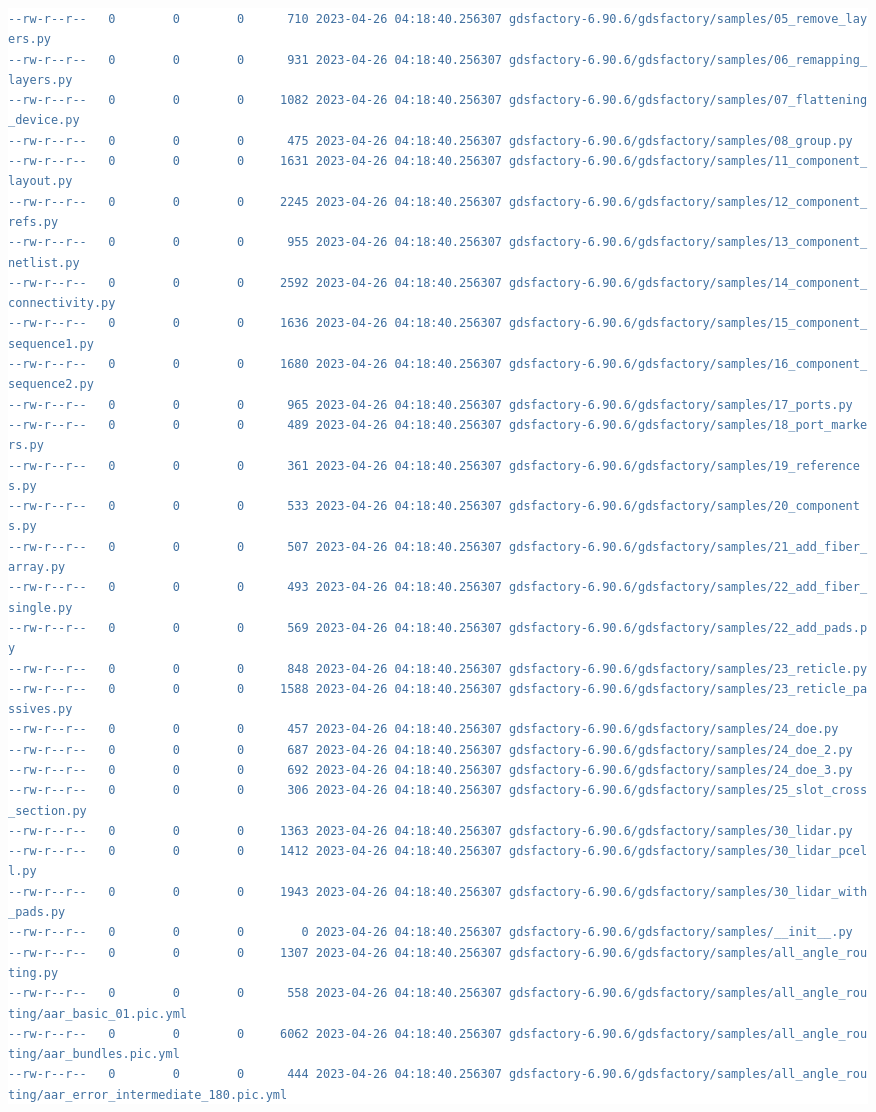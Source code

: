 ```diff
--rw-r--r--   0        0        0      710 2023-04-26 04:18:40.256307 gdsfactory-6.90.6/gdsfactory/samples/05_remove_layers.py
--rw-r--r--   0        0        0      931 2023-04-26 04:18:40.256307 gdsfactory-6.90.6/gdsfactory/samples/06_remapping_layers.py
--rw-r--r--   0        0        0     1082 2023-04-26 04:18:40.256307 gdsfactory-6.90.6/gdsfactory/samples/07_flattening_device.py
--rw-r--r--   0        0        0      475 2023-04-26 04:18:40.256307 gdsfactory-6.90.6/gdsfactory/samples/08_group.py
--rw-r--r--   0        0        0     1631 2023-04-26 04:18:40.256307 gdsfactory-6.90.6/gdsfactory/samples/11_component_layout.py
--rw-r--r--   0        0        0     2245 2023-04-26 04:18:40.256307 gdsfactory-6.90.6/gdsfactory/samples/12_component_refs.py
--rw-r--r--   0        0        0      955 2023-04-26 04:18:40.256307 gdsfactory-6.90.6/gdsfactory/samples/13_component_netlist.py
--rw-r--r--   0        0        0     2592 2023-04-26 04:18:40.256307 gdsfactory-6.90.6/gdsfactory/samples/14_component_connectivity.py
--rw-r--r--   0        0        0     1636 2023-04-26 04:18:40.256307 gdsfactory-6.90.6/gdsfactory/samples/15_component_sequence1.py
--rw-r--r--   0        0        0     1680 2023-04-26 04:18:40.256307 gdsfactory-6.90.6/gdsfactory/samples/16_component_sequence2.py
--rw-r--r--   0        0        0      965 2023-04-26 04:18:40.256307 gdsfactory-6.90.6/gdsfactory/samples/17_ports.py
--rw-r--r--   0        0        0      489 2023-04-26 04:18:40.256307 gdsfactory-6.90.6/gdsfactory/samples/18_port_markers.py
--rw-r--r--   0        0        0      361 2023-04-26 04:18:40.256307 gdsfactory-6.90.6/gdsfactory/samples/19_references.py
--rw-r--r--   0        0        0      533 2023-04-26 04:18:40.256307 gdsfactory-6.90.6/gdsfactory/samples/20_components.py
--rw-r--r--   0        0        0      507 2023-04-26 04:18:40.256307 gdsfactory-6.90.6/gdsfactory/samples/21_add_fiber_array.py
--rw-r--r--   0        0        0      493 2023-04-26 04:18:40.256307 gdsfactory-6.90.6/gdsfactory/samples/22_add_fiber_single.py
--rw-r--r--   0        0        0      569 2023-04-26 04:18:40.256307 gdsfactory-6.90.6/gdsfactory/samples/22_add_pads.py
--rw-r--r--   0        0        0      848 2023-04-26 04:18:40.256307 gdsfactory-6.90.6/gdsfactory/samples/23_reticle.py
--rw-r--r--   0        0        0     1588 2023-04-26 04:18:40.256307 gdsfactory-6.90.6/gdsfactory/samples/23_reticle_passives.py
--rw-r--r--   0        0        0      457 2023-04-26 04:18:40.256307 gdsfactory-6.90.6/gdsfactory/samples/24_doe.py
--rw-r--r--   0        0        0      687 2023-04-26 04:18:40.256307 gdsfactory-6.90.6/gdsfactory/samples/24_doe_2.py
--rw-r--r--   0        0        0      692 2023-04-26 04:18:40.256307 gdsfactory-6.90.6/gdsfactory/samples/24_doe_3.py
--rw-r--r--   0        0        0      306 2023-04-26 04:18:40.256307 gdsfactory-6.90.6/gdsfactory/samples/25_slot_cross_section.py
--rw-r--r--   0        0        0     1363 2023-04-26 04:18:40.256307 gdsfactory-6.90.6/gdsfactory/samples/30_lidar.py
--rw-r--r--   0        0        0     1412 2023-04-26 04:18:40.256307 gdsfactory-6.90.6/gdsfactory/samples/30_lidar_pcell.py
--rw-r--r--   0        0        0     1943 2023-04-26 04:18:40.256307 gdsfactory-6.90.6/gdsfactory/samples/30_lidar_with_pads.py
--rw-r--r--   0        0        0        0 2023-04-26 04:18:40.256307 gdsfactory-6.90.6/gdsfactory/samples/__init__.py
--rw-r--r--   0        0        0     1307 2023-04-26 04:18:40.256307 gdsfactory-6.90.6/gdsfactory/samples/all_angle_routing.py
--rw-r--r--   0        0        0      558 2023-04-26 04:18:40.256307 gdsfactory-6.90.6/gdsfactory/samples/all_angle_routing/aar_basic_01.pic.yml
--rw-r--r--   0        0        0     6062 2023-04-26 04:18:40.256307 gdsfactory-6.90.6/gdsfactory/samples/all_angle_routing/aar_bundles.pic.yml
--rw-r--r--   0        0        0      444 2023-04-26 04:18:40.256307 gdsfactory-6.90.6/gdsfactory/samples/all_angle_routing/aar_error_intermediate_180.pic.yml
```